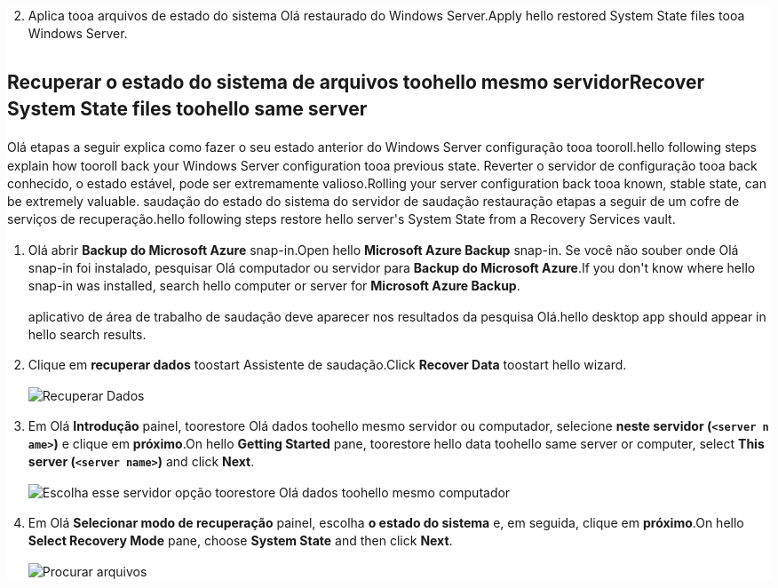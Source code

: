 2. <span data-ttu-id="25ddd-111">Aplica tooa arquivos de estado do sistema Olá restaurado do Windows Server.</span><span class="sxs-lookup"><span data-stu-id="25ddd-111">Apply hello restored System State files tooa Windows Server.</span></span>


## <a name="recover-system-state-files-toohello-same-server"></a><span data-ttu-id="25ddd-112">Recuperar o estado do sistema de arquivos toohello mesmo servidor</span><span class="sxs-lookup"><span data-stu-id="25ddd-112">Recover System State files toohello same server</span></span>
<span data-ttu-id="25ddd-113">Olá etapas a seguir explica como fazer o seu estado anterior do Windows Server configuração tooa tooroll.</span><span class="sxs-lookup"><span data-stu-id="25ddd-113">hello following steps explain how tooroll back your Windows Server configuration tooa previous state.</span></span> <span data-ttu-id="25ddd-114">Reverter o servidor de configuração tooa back conhecido, o estado estável, pode ser extremamente valioso.</span><span class="sxs-lookup"><span data-stu-id="25ddd-114">Rolling your server configuration back tooa known, stable state, can be extremely valuable.</span></span> <span data-ttu-id="25ddd-115">saudação do estado do sistema do servidor de saudação restauração etapas a seguir de um cofre de serviços de recuperação.</span><span class="sxs-lookup"><span data-stu-id="25ddd-115">hello following steps restore hello server's System State from a Recovery Services vault.</span></span> 

1. <span data-ttu-id="25ddd-116">Olá abrir **Backup do Microsoft Azure** snap-in.</span><span class="sxs-lookup"><span data-stu-id="25ddd-116">Open hello **Microsoft Azure Backup** snap-in.</span></span> <span data-ttu-id="25ddd-117">Se você não souber onde Olá snap-in foi instalado, pesquisar Olá computador ou servidor para **Backup do Microsoft Azure**.</span><span class="sxs-lookup"><span data-stu-id="25ddd-117">If you don't know where hello snap-in was installed, search hello computer or server for **Microsoft Azure Backup**.</span></span>

    <span data-ttu-id="25ddd-118">aplicativo de área de trabalho de saudação deve aparecer nos resultados da pesquisa Olá.</span><span class="sxs-lookup"><span data-stu-id="25ddd-118">hello desktop app should appear in hello search results.</span></span>

2. <span data-ttu-id="25ddd-119">Clique em **recuperar dados** toostart Assistente de saudação.</span><span class="sxs-lookup"><span data-stu-id="25ddd-119">Click **Recover Data** toostart hello wizard.</span></span>

    ![Recuperar Dados](./media/backup-azure-restore-windows-server/recover.png)

3. <span data-ttu-id="25ddd-121">Em Olá **Introdução** painel, toorestore Olá dados toohello mesmo servidor ou computador, selecione **neste servidor (`<server name>`)** e clique em **próximo**.</span><span class="sxs-lookup"><span data-stu-id="25ddd-121">On hello **Getting Started** pane, toorestore hello data toohello same server or computer, select **This server (`<server name>`)** and click **Next**.</span></span>

    ![Escolha esse servidor opção toorestore Olá dados toohello mesmo computador](./media/backup-azure-restore-system-state/samemachine.png)

4. <span data-ttu-id="25ddd-123">Em Olá **Selecionar modo de recuperação** painel, escolha **o estado do sistema** e, em seguida, clique em **próximo**.</span><span class="sxs-lookup"><span data-stu-id="25ddd-123">On hello **Select Recovery Mode** pane, choose **System State** and then click **Next**.</span></span>

    ![Procurar arquivos](./media/backup-azure-restore-system-state/recover-type-selection.png)
